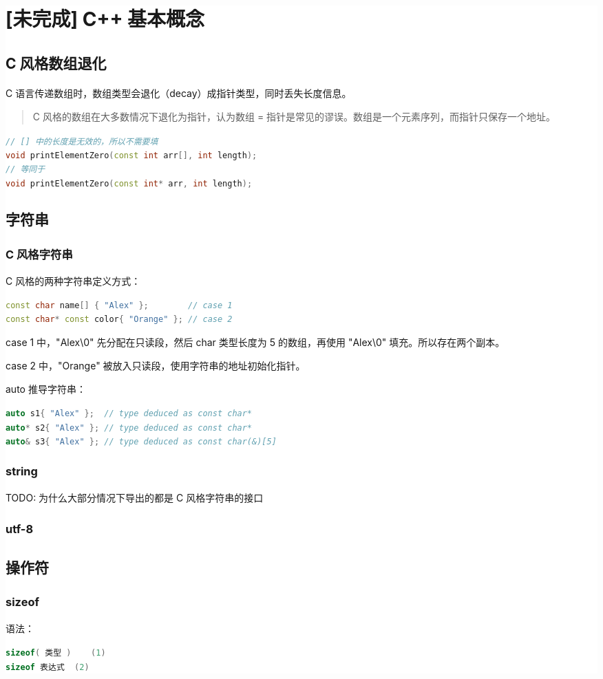 # [未完成] C++ 基本概念


## C 风格数组退化

C 语言传递数组时，数组类型会退化（decay）成指针类型，同时丢失长度信息。

> C 风格的数组在大多数情况下退化为指针，认为数组 = 指针是常见的谬误。数组是一个元素序列，而指针只保存一个地址。

```cpp
// [] 中的长度是无效的，所以不需要填
void printElementZero(const int arr[], int length);
// 等同于
void printElementZero(const int* arr, int length);
```

## 字符串

### C 风格字符串

C 风格的两种字符串定义方式：

```cpp
const char name[] { "Alex" };        // case 1
const char* const color{ "Orange" }; // case 2
```

case 1 中，"Alex\0" 先分配在只读段，然后 char 类型长度为 5 的数组，再使用 "Alex\0" 填充。所以存在两个副本。

case 2 中，"Orange" 被放入只读段，使用字符串的地址初始化指针。

auto 推导字符串：

```cpp
auto s1{ "Alex" };  // type deduced as const char*
auto* s2{ "Alex" }; // type deduced as const char*
auto& s3{ "Alex" }; // type deduced as const char(&)[5]
```

### string

TODO: 为什么大部分情况下导出的都是 C 风格字符串的接口

### utf-8

## 操作符

### sizeof

语法：

```cpp
sizeof( 类型 )	(1)	
sizeof 表达式	(2)	
```
